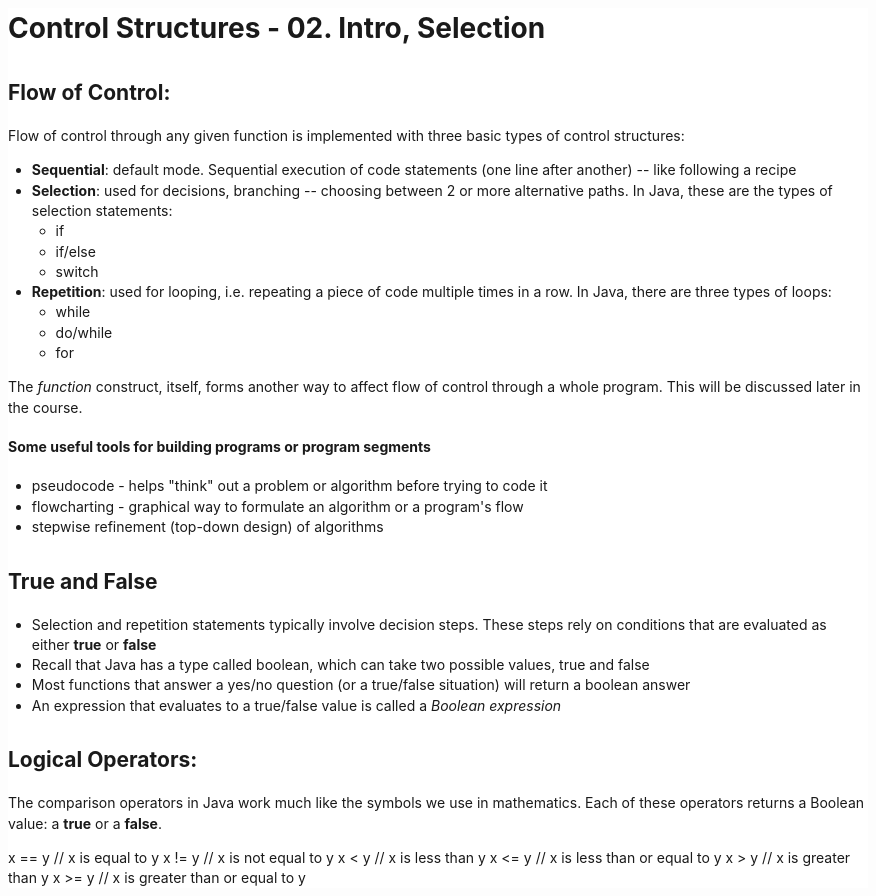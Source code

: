 # Control Structures - 02. Intro, Selection

## Flow of Control:

Flow of control through any given function is implemented with three basic types of control structures:

-   **Sequential**: default mode. Sequential execution of code statements (one line after another) -- like following a recipe
-   **Selection**: used for decisions, branching -- choosing between 2 or more alternative paths. In Java, these are the types of selection statements:
    -   if
    -   if/else
    -   switch
-   **Repetition**: used for looping, i.e. repeating a piece of code multiple times in a row. In Java, there are three types of loops:
    -   while
    -   do/while
    -   for

The  _function_  construct, itself, forms another way to affect flow of control through a whole program. This will be discussed later in the course.

#### Some useful tools for building programs or program segments

-   pseudocode - helps "think" out a problem or algorithm before trying to code it
-   flowcharting - graphical way to formulate an algorithm or a program's flow
-   stepwise refinement (top-down design) of algorithms

  

## True and False

-   Selection and repetition statements typically involve decision steps. These steps rely on conditions that are evaluated as either  **true**  or  **false**
-   Recall that Java has a type called  boolean, which can take two possible values,  true  and  false
-   Most functions that answer a yes/no question (or a true/false situation) will return a boolean answer
-   An expression that evaluates to a true/false value is called a  _Boolean expression_

  

## Logical Operators:

The comparison operators in Java work much like the symbols we use in mathematics. Each of these operators returns a Boolean value: a **true** or a **false**.

  x == y        // x is equal to y
  x != y        // x is not equal to y
  x < y         // x is less than y
  x <= y        // x is less than or equal to y
  x > y         // x is greater than y
  x >= y        // x is greater than or equal to y
